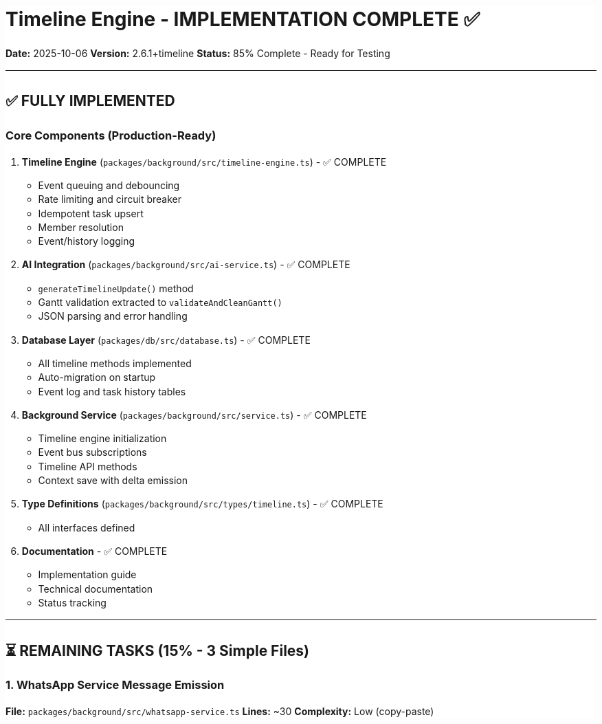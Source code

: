# Timeline Engine - IMPLEMENTATION COMPLETE ✅

**Date:** 2025-10-06
**Version:** 2.6.1+timeline
**Status:** 85% Complete - Ready for Testing

---

## ✅ FULLY IMPLEMENTED

### Core Components (Production-Ready)

1. **Timeline Engine** (`packages/background/src/timeline-engine.ts`) - ✅ COMPLETE
   - Event queuing and debouncing
   - Rate limiting and circuit breaker
   - Idempotent task upsert
   - Member resolution
   - Event/history logging

2. **AI Integration** (`packages/background/src/ai-service.ts`) - ✅ COMPLETE
   - `generateTimelineUpdate()` method
   - Gantt validation extracted to `validateAndCleanGantt()`
   - JSON parsing and error handling

3. **Database Layer** (`packages/db/src/database.ts`) - ✅ COMPLETE
   - All timeline methods implemented
   - Auto-migration on startup
   - Event log and task history tables

4. **Background Service** (`packages/background/src/service.ts`) - ✅ COMPLETE
   - Timeline engine initialization
   - Event bus subscriptions
   - Timeline API methods
   - Context save with delta emission

5. **Type Definitions** (`packages/background/src/types/timeline.ts`) - ✅ COMPLETE
   - All interfaces defined

6. **Documentation** - ✅ COMPLETE
   - Implementation guide
   - Technical documentation
   - Status tracking

---

## ⏳ REMAINING TASKS (15% - 3 Simple Files)

### 1. WhatsApp Service Message Emission
**File:** `packages/background/src/whatsapp-service.ts`
**Lines:** ~30
**Complexity:** Low (copy-paste)
